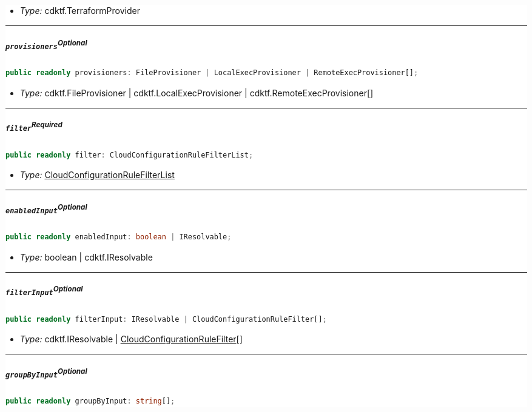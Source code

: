 - *Type:* cdktf.TerraformProvider

---

##### `provisioners`<sup>Optional</sup> <a name="provisioners" id="@cdktf/provider-datadog.cloudConfigurationRule.CloudConfigurationRule.property.provisioners"></a>

```typescript
public readonly provisioners: FileProvisioner | LocalExecProvisioner | RemoteExecProvisioner[];
```

- *Type:* cdktf.FileProvisioner | cdktf.LocalExecProvisioner | cdktf.RemoteExecProvisioner[]

---

##### `filter`<sup>Required</sup> <a name="filter" id="@cdktf/provider-datadog.cloudConfigurationRule.CloudConfigurationRule.property.filter"></a>

```typescript
public readonly filter: CloudConfigurationRuleFilterList;
```

- *Type:* <a href="#@cdktf/provider-datadog.cloudConfigurationRule.CloudConfigurationRuleFilterList">CloudConfigurationRuleFilterList</a>

---

##### `enabledInput`<sup>Optional</sup> <a name="enabledInput" id="@cdktf/provider-datadog.cloudConfigurationRule.CloudConfigurationRule.property.enabledInput"></a>

```typescript
public readonly enabledInput: boolean | IResolvable;
```

- *Type:* boolean | cdktf.IResolvable

---

##### `filterInput`<sup>Optional</sup> <a name="filterInput" id="@cdktf/provider-datadog.cloudConfigurationRule.CloudConfigurationRule.property.filterInput"></a>

```typescript
public readonly filterInput: IResolvable | CloudConfigurationRuleFilter[];
```

- *Type:* cdktf.IResolvable | <a href="#@cdktf/provider-datadog.cloudConfigurationRule.CloudConfigurationRuleFilter">CloudConfigurationRuleFilter</a>[]

---

##### `groupByInput`<sup>Optional</sup> <a name="groupByInput" id="@cdktf/provider-datadog.cloudConfigurationRule.CloudConfigurationRule.property.groupByInput"></a>

```typescript
public readonly groupByInput: string[];
```
